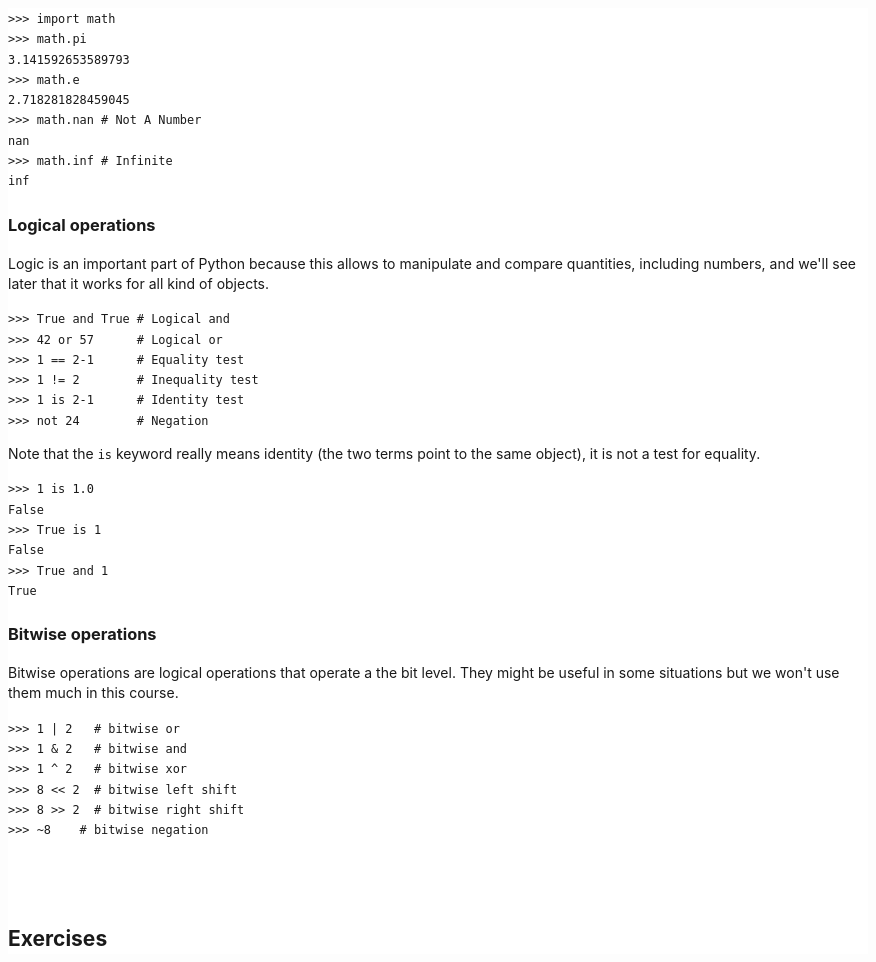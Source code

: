 ```pycon
>>> import math
>>> math.pi
3.141592653589793
>>> math.e
2.718281828459045
>>> math.nan # Not A Number
nan
>>> math.inf # Infinite
inf
```


### Logical operations

Logic is an important part of Python because this allows to manipulate and
compare quantities, including numbers, and we'll see later that it works for
all kind of objects.

```pycon
>>> True and True # Logical and
>>> 42 or 57      # Logical or
>>> 1 == 2-1      # Equality test
>>> 1 != 2        # Inequality test
>>> 1 is 2-1      # Identity test
>>> not 24        # Negation
```

Note that the `is` keyword really means identity (the two terms point to the
same object), it is not a test for equality.

```pycon
>>> 1 is 1.0
False
>>> True is 1
False
>>> True and 1
True
```

### Bitwise operations

Bitwise operations are logical operations that operate a the bit level. They
might be useful in some situations but we won't use them much in this course.

```pycon
>>> 1 | 2   # bitwise or
>>> 1 & 2   # bitwise and
>>> 1 ^ 2   # bitwise xor
>>> 8 << 2  # bitwise left shift
>>> 8 >> 2  # bitwise right shift
>>> ~8	  # bitwise negation
```



<br/><br/>
## Exercises
